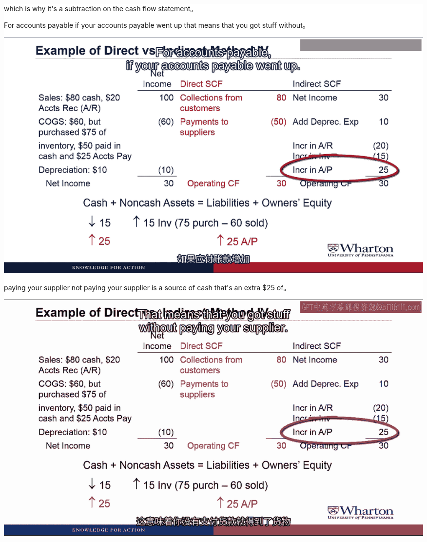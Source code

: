 which is why it's a subtraction on the cash flow statement。

For accounts payable if your accounts payable went up that means that you got stuff without。

![](img/2e12111f9e24d8b65c194a7601d18d36_252.png)

paying your supplier not paying your supplier is a source of cash that's an extra $25 of。

![](img/2e12111f9e24d8b65c194a7601d18d36_254.png)
